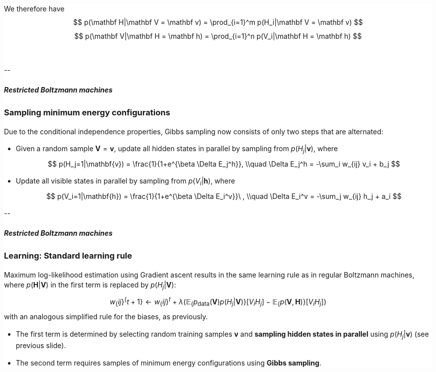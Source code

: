 We therefore have
$$
p(\mathbf H|\mathbf V = \mathbf v) = \prod_{i=1}^m p(H_i|\mathbf V = \mathbf v)
$$
$$
p(\mathbf V|\mathbf H = \mathbf h) = \prod_{i=1}^n p(V_i|\mathbf H = \mathbf h)
$$

</div>
<div class="col1"><img data-src="./images/graph_boltzmann03.png"></div>
</div>



--

##### Restricted Boltzmann machines
### Sampling minimum energy configurations
 
Due to the conditional independence properties, Gibbs sampling now consists of only two steps that are alternated: 

* Given a random sample $\mathbf{V} = \mathbf v$, update all hidden states in parallel by sampling from $p(H_j|\mathbf{v})$, where
$$
p(H_j=1|\mathbf{v}) = \frac{1}{1+e^{\beta \Delta E_j^h}}, \\quad \Delta E_j^h = -\sum_i w_{ij} v_i + b_j
$$

* Update all visible states in parallel by sampling from $p(V_i|\mathbf{h})$, where
$$
p(V_i=1|\mathbf{h}) = \frac{1}{1+e^{\beta \Delta E_i^v}}\ , \\quad \Delta E_i^v = -\sum_j w_{ij} h_j + a_i
$$


 

--

##### Restricted Boltzmann machines
### Learning: Standard learning rule

Maximum log-likelihood estimation using Gradient ascent results in the same learning rule as in regular Boltzmann machines, where $p(\mathbf{H}|\mathbf{V})$ in the first term is replaced by $p(H_j|\mathbf{V})$:
$$
w_\{ij\}^\{t+1\} \leftarrow w_\{ij\}^t + \lambda \Big( \mathbb E_\{p_\text{data}(\mathbf{V}) p(H_j|\mathbf{V})\}[V_i H_j] - \mathbb E_\{p(\mathbf{V},\mathbf{H})\}[V_iH_j]\Big)
$$
with an analogous simplified rule for the biases, as previously. 

* The first term is determined by selecting random training samples $\mathbf{v}$ and __sampling hidden states in parallel__ using $p(H_j|\mathbf{v})$ (see previous slide).

* The second term requires samples of minimum energy configurations using __Gibbs sampling__.
